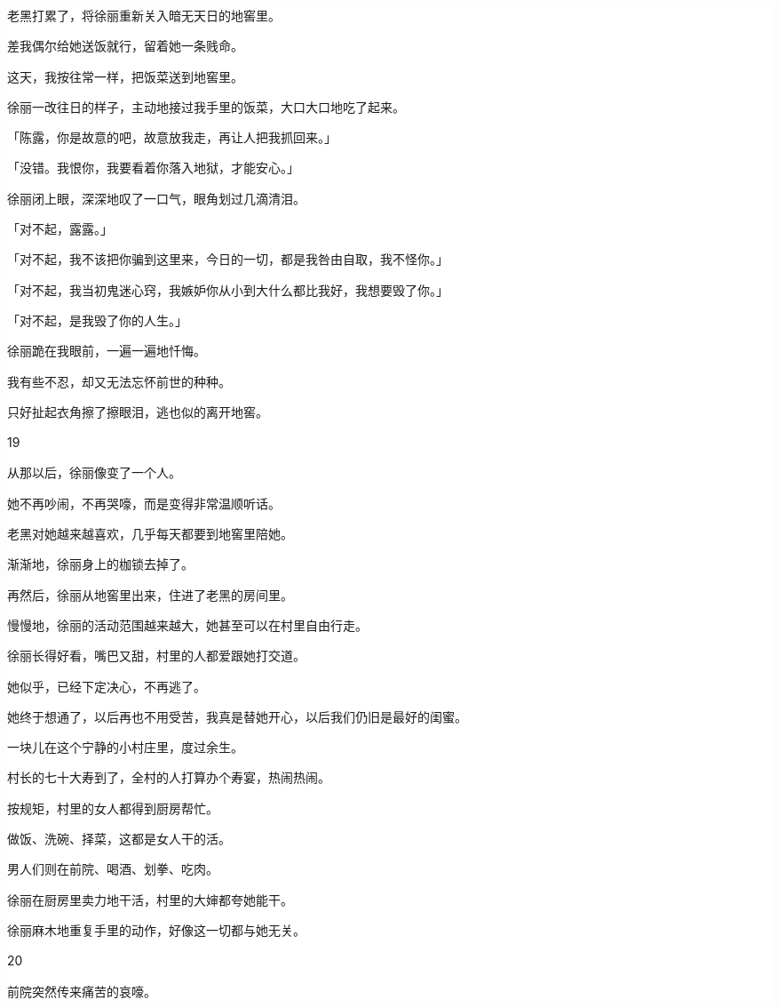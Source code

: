 老黑打累了，将徐丽重新关入暗无天日的地窖里。

差我偶尔给她送饭就行，留着她一条贱命。

这天，我按往常一样，把饭菜送到地窖里。

徐丽一改往日的样子，主动地接过我手里的饭菜，大口大口地吃了起来。

「陈露，你是故意的吧，故意放我走，再让人把我抓回来。」

「没错。我恨你，我要看着你落入地狱，才能安心。」

徐丽闭上眼，深深地叹了一口气，眼角划过几滴清泪。

「对不起，露露。」

「对不起，我不该把你骗到这里来，今日的一切，都是我咎由自取，我不怪你。」

「对不起，我当初鬼迷心窍，我嫉妒你从小到大什么都比我好，我想要毁了你。」

「对不起，是我毁了你的人生。」

徐丽跪在我眼前，一遍一遍地忏悔。

我有些不忍，却又无法忘怀前世的种种。

只好扯起衣角擦了擦眼泪，逃也似的离开地窖。

19

从那以后，徐丽像变了一个人。

她不再吵闹，不再哭嚎，而是变得非常温顺听话。

老黑对她越来越喜欢，几乎每天都要到地窖里陪她。

渐渐地，徐丽身上的枷锁去掉了。

再然后，徐丽从地窖里出来，住进了老黑的房间里。

慢慢地，徐丽的活动范围越来越大，她甚至可以在村里自由行走。

徐丽长得好看，嘴巴又甜，村里的人都爱跟她打交道。

她似乎，已经下定决心，不再逃了。

她终于想通了，以后再也不用受苦，我真是替她开心，以后我们仍旧是最好的闺蜜。

一块儿在这个宁静的小村庄里，度过余生。

村长的七十大寿到了，全村的人打算办个寿宴，热闹热闹。

按规矩，村里的女人都得到厨房帮忙。

做饭、洗碗、择菜，这都是女人干的活。

男人们则在前院、喝酒、划拳、吃肉。

徐丽在厨房里卖力地干活，村里的大婶都夸她能干。

徐丽麻木地重复手里的动作，好像这一切都与她无关。

20

前院突然传来痛苦的哀嚎。
